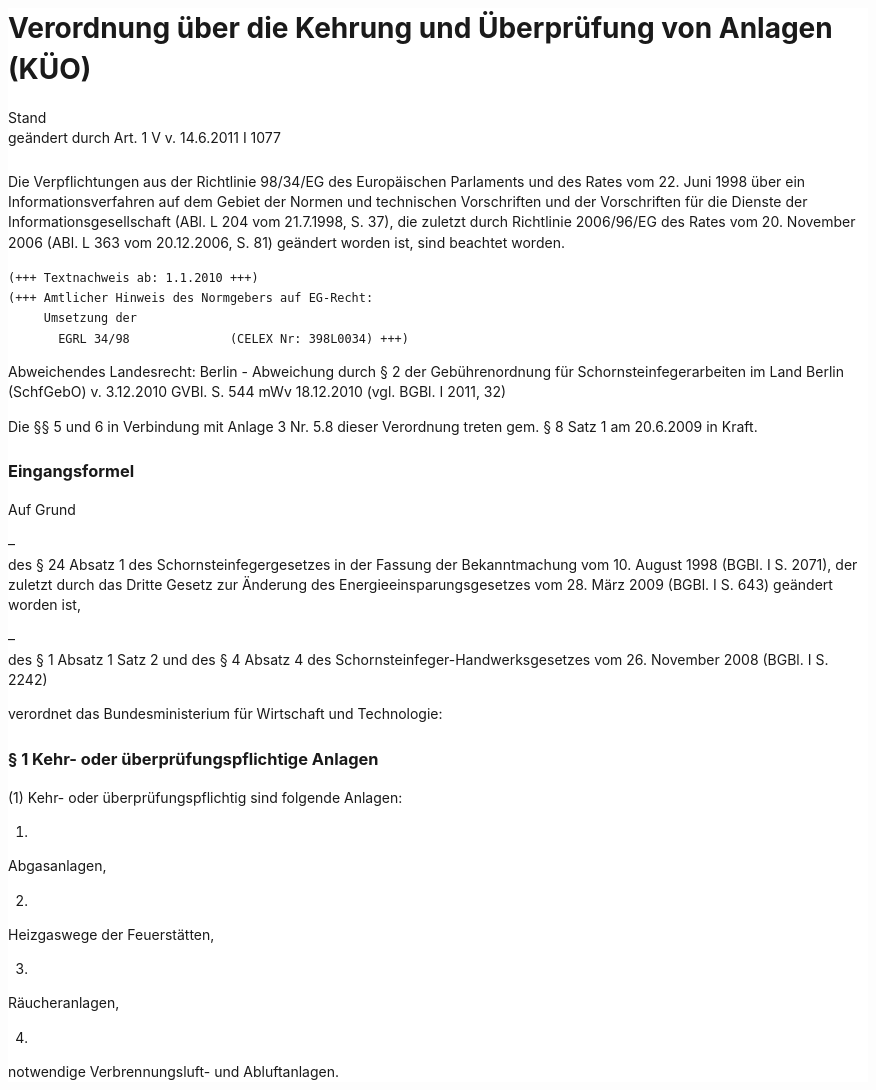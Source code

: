 Verordnung über die Kehrung und Überprüfung von Anlagen (KÜO)
=============================================================

Stand  
geändert durch Art. 1 V v. 14.6.2011 I 1077

### 

Die Verpflichtungen aus der Richtlinie 98/34/EG des Europäischen Parlaments und des Rates vom 22. Juni 1998 über ein Informationsverfahren auf dem Gebiet der Normen und technischen Vorschriften und der Vorschriften für die Dienste der Informationsgesellschaft (ABl. L 204 vom 21.7.1998, S. 37), die zuletzt durch Richtlinie 2006/96/EG des Rates vom 20. November 2006 (ABl. L 363 vom 20.12.2006, S. 81) geändert worden ist, sind beachtet worden.

```
(+++ Textnachweis ab: 1.1.2010 +++)
(+++ Amtlicher Hinweis des Normgebers auf EG-Recht:
     Umsetzung der
       EGRL 34/98              (CELEX Nr: 398L0034) +++)
```

Abweichendes Landesrecht: Berlin - Abweichung durch § 2 der Gebührenordnung für Schornsteinfegerarbeiten im Land Berlin (SchfGebO) v. 3.12.2010 GVBl. S. 544 mWv 18.12.2010 (vgl. BGBl. I 2011, 32)

Die §§ 5 und 6 in Verbindung mit Anlage 3 Nr. 5.8 dieser Verordnung treten gem. § 8 Satz 1 am 20.6.2009 in Kraft.

### Eingangsformel

Auf Grund

–  
des § 24 Absatz 1 des Schornsteinfegergesetzes in der Fassung der Bekanntmachung vom 10. August 1998 (BGBl. I S. 2071), der zuletzt durch das Dritte Gesetz zur Änderung des Energieeinsparungsgesetzes vom 28. März 2009 (BGBl. I S. 643) geändert worden ist,

–  
des § 1 Absatz 1 Satz 2 und des § 4 Absatz 4 des Schornsteinfeger-Handwerksgesetzes vom 26. November 2008 (BGBl. I S. 2242)

verordnet das Bundesministerium für Wirtschaft und Technologie:

### § 1 Kehr- oder überprüfungspflichtige Anlagen

(1) Kehr- oder überprüfungspflichtig sind folgende Anlagen:

1.  
Abgasanlagen,

2.  
Heizgaswege der Feuerstätten,

3.  
Räucheranlagen,

4.  
notwendige Verbrennungsluft- und Abluftanlagen.
